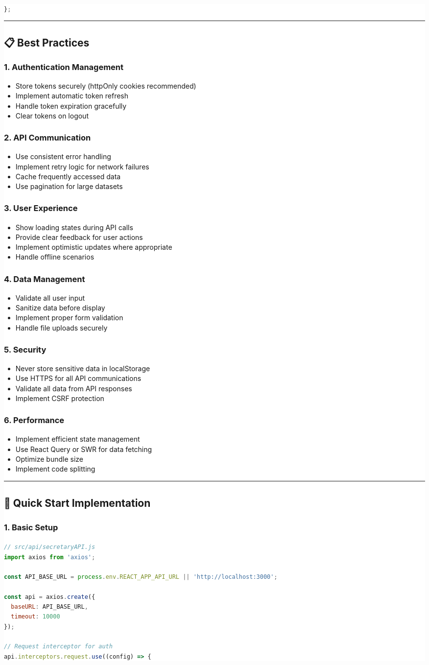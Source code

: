 ```javascript
};
```

---

## 📋 Best Practices

### **1. Authentication Management**
- Store tokens securely (httpOnly cookies recommended)
- Implement automatic token refresh
- Handle token expiration gracefully
- Clear tokens on logout

### **2. API Communication**
- Use consistent error handling
- Implement retry logic for network failures
- Cache frequently accessed data
- Use pagination for large datasets

### **3. User Experience**
- Show loading states during API calls
- Provide clear feedback for user actions
- Implement optimistic updates where appropriate
- Handle offline scenarios

### **4. Data Management**
- Validate all user input
- Sanitize data before display
- Implement proper form validation
- Handle file uploads securely

### **5. Security**
- Never store sensitive data in localStorage
- Use HTTPS for all API communications
- Validate all data from API responses
- Implement CSRF protection

### **6. Performance**
- Implement efficient state management
- Use React Query or SWR for data fetching
- Optimize bundle size
- Implement code splitting

---

## 🚀 Quick Start Implementation

### **1. Basic Setup**
```javascript
// src/api/secretaryAPI.js
import axios from 'axios';

const API_BASE_URL = process.env.REACT_APP_API_URL || 'http://localhost:3000';

const api = axios.create({
  baseURL: API_BASE_URL,
  timeout: 10000
});

// Request interceptor for auth
api.interceptors.request.use((config) => {
```
